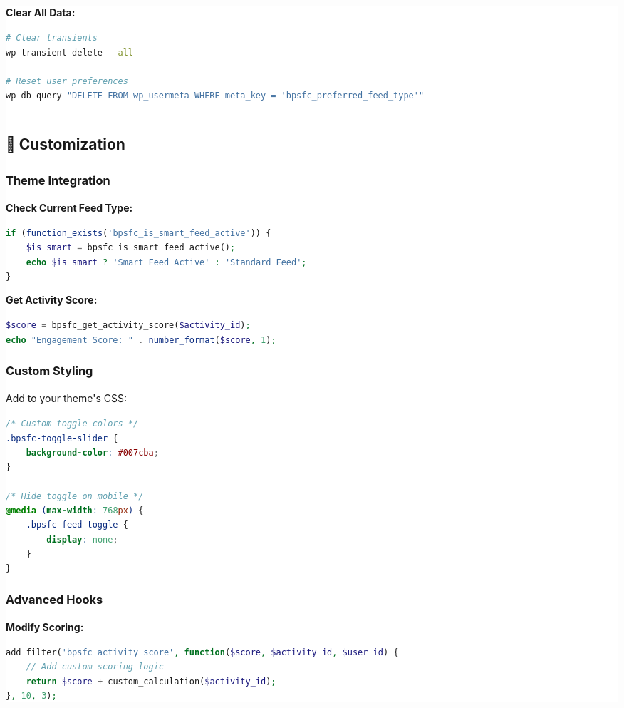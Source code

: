 **Clear All Data:**
```bash
# Clear transients
wp transient delete --all

# Reset user preferences
wp db query "DELETE FROM wp_usermeta WHERE meta_key = 'bpsfc_preferred_feed_type'"
```

---

## 🎨 Customization

### Theme Integration

**Check Current Feed Type:**
```php
if (function_exists('bpsfc_is_smart_feed_active')) {
    $is_smart = bpsfc_is_smart_feed_active();
    echo $is_smart ? 'Smart Feed Active' : 'Standard Feed';
}
```

**Get Activity Score:**
```php
$score = bpsfc_get_activity_score($activity_id);
echo "Engagement Score: " . number_format($score, 1);
```

### Custom Styling

Add to your theme's CSS:
```css
/* Custom toggle colors */
.bpsfc-toggle-slider {
    background-color: #007cba;
}

/* Hide toggle on mobile */
@media (max-width: 768px) {
    .bpsfc-feed-toggle {
        display: none;
    }
}
```

### Advanced Hooks

**Modify Scoring:**
```php
add_filter('bpsfc_activity_score', function($score, $activity_id, $user_id) {
    // Add custom scoring logic
    return $score + custom_calculation($activity_id);
}, 10, 3);
```
